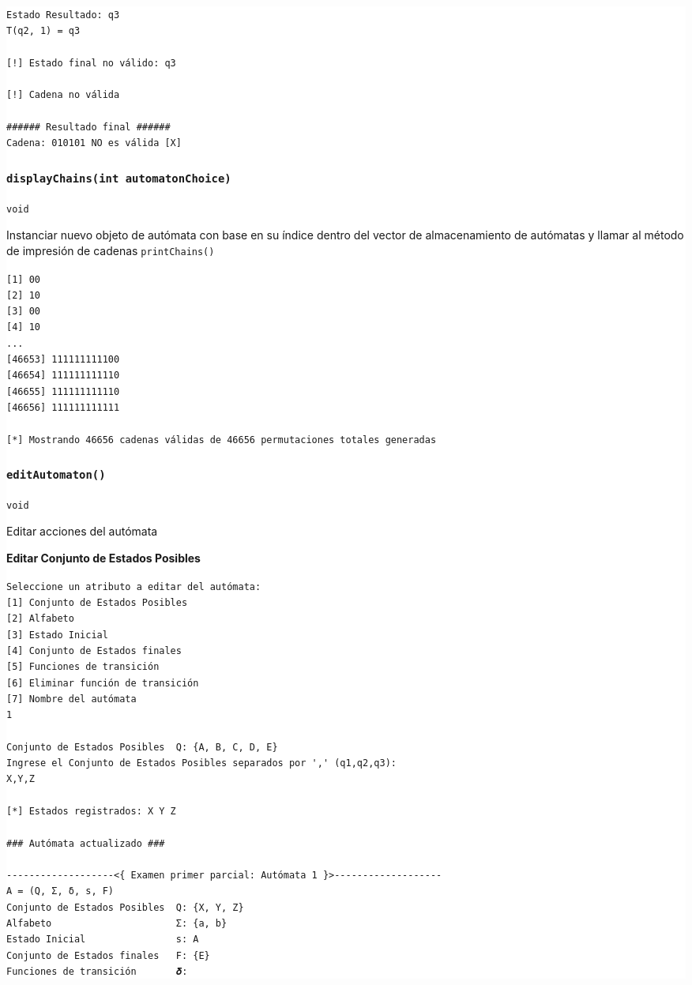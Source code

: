 ```
Estado Resultado: q3 
T(q2, 1) = q3 

[!] Estado final no válido: q3

[!] Cadena no válida

###### Resultado final ######
Cadena: 010101 NO es válida [X]
```

### `displayChains(int automatonChoice)`

`void`

Instanciar nuevo objeto de autómata con base en su índice dentro del vector de almacenamiento de autómatas y llamar al método de impresión de cadenas `printChains()`

```
[1] 00
[2] 10
[3] 00
[4] 10
...
[46653] 111111111100
[46654] 111111111110
[46655] 111111111110
[46656] 111111111111

[*] Mostrando 46656 cadenas válidas de 46656 permutaciones totales generadas
```

### `editAutomaton()`

`void`

Editar acciones del autómata

**Editar Conjunto de Estados Posibles**

```
Seleccione un atributo a editar del autómata: 
[1] Conjunto de Estados Posibles
[2] Alfabeto
[3] Estado Inicial
[4] Conjunto de Estados finales
[5] Funciones de transición
[6] Eliminar función de transición
[7] Nombre del autómata
1

Conjunto de Estados Posibles  Q: {A, B, C, D, E}
Ingrese el Conjunto de Estados Posibles separados por ',' (q1,q2,q3):
X,Y,Z

[*] Estados registrados: X Y Z 

### Autómata actualizado ###

-------------------<{ Examen primer parcial: Autómata 1 }>-------------------
A = (Q, Σ, δ, s, F)
Conjunto de Estados Posibles  Q: {X, Y, Z}
Alfabeto                      Σ: {a, b}
Estado Inicial                s: A
Conjunto de Estados finales   F: {E}
Funciones de transición       𝜹:
```